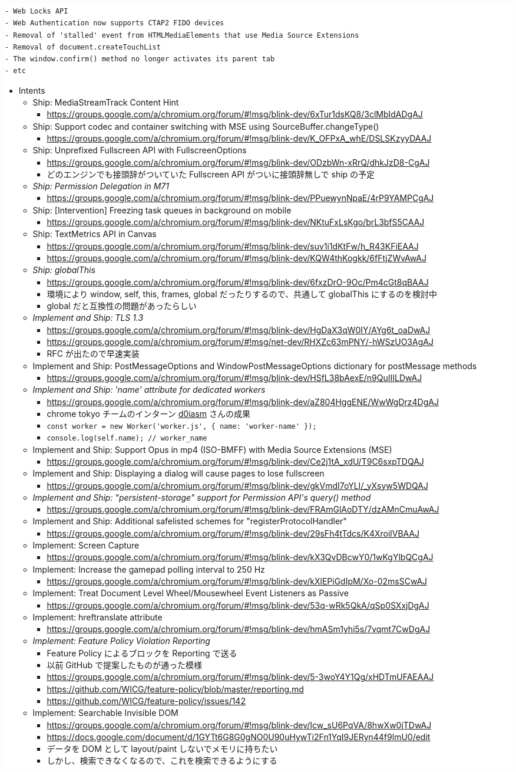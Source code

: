     - Web Locks API
    - Web Authentication now supports CTAP2 FIDO devices
    - Removal of 'stalled' event from HTMLMediaElements that use Media Source Extensions
    - Removal of document.createTouchList
    - The window.confirm() method no longer activates its parent tab
    - etc
- Intents
  - Ship: MediaStreamTrack Content Hint
    - <https://groups.google.com/a/chromium.org/forum/#!msg/blink-dev/6xTur1dsKQ8/3clMbIdADgAJ>
  - Ship: Support codec and container switching with MSE using SourceBuffer.changeType()
    - <https://groups.google.com/a/chromium.org/forum/#!msg/blink-dev/K_OFPxA_whE/DSLSKzyyDAAJ>
  - Ship: Unprefixed Fullscreen API with FullscreenOptions
    - <https://groups.google.com/a/chromium.org/forum/#!msg/blink-dev/ODzbWn-xRrQ/dhkJzD8-CgAJ>
    - どのエンジンでも接頭辞がついていた Fullscreen API がついに接頭辞無しで ship の予定
  - *Ship: Permission Delegation in M71*
    - <https://groups.google.com/a/chromium.org/forum/#!msg/blink-dev/PPuewynNpaE/4rP9YAMPCgAJ>
  - Ship: [Intervention] Freezing task queues in background on mobile
    - <https://groups.google.com/a/chromium.org/forum/#!msg/blink-dev/NKtuFxLsKgo/brL3bfS5CAAJ>
  - Ship: TextMetrics API in Canvas
    - <https://groups.google.com/a/chromium.org/forum/#!msg/blink-dev/suv1i1dKtFw/h_R43KFiEAAJ>
    - <https://groups.google.com/a/chromium.org/forum/#!msg/blink-dev/KQW4thKogkk/6fFtjZWvAwAJ>
  - *Ship: globalThis*
    - <https://groups.google.com/a/chromium.org/forum/#!msg/blink-dev/6fxzDrO-9Oc/Pm4cGt8qBAAJ>
    - 環境により window, self, this, frames, global だったりするので、共通して globalThis にするのを検討中
    - global だと互換性の問題があったらしい
  - *Implement and Ship: TLS 1.3*
    - <https://groups.google.com/a/chromium.org/forum/#!msg/blink-dev/HgDaX3qW0IY/AYg6t_oaDwAJ>
    - <https://groups.google.com/a/chromium.org/forum/#!msg/net-dev/RHXZc63mPNY/-hWSzUO3AgAJ>
    - RFC が出たので早速実装
  - Implement and Ship: PostMessageOptions and WindowPostMessageOptions dictionary for postMessage methods
    - <https://groups.google.com/a/chromium.org/forum/#!msg/blink-dev/HSfL38bAexE/n9QuIIILDwAJ>
  - *Implement and Ship: 'name' attribute for dedicated workers*
    - <https://groups.google.com/a/chromium.org/forum/#!msg/blink-dev/aZ804HggENE/WwWgDrz4DgAJ>
    - chrome tokyo チームのインターン [d0iasm](https://twitter.com/d0iasm) さんの成果
    - `const worker = new Worker('worker.js', { name: 'worker-name' });`
    - `console.log(self.name); // worker_name`
  - Implement and Ship: Support Opus in mp4 (ISO-BMFF) with Media Source Extensions (MSE)
    - <https://groups.google.com/a/chromium.org/forum/#!msg/blink-dev/Ce2j1tA_xdU/T9C6sxpTDQAJ>
  - Implement and Ship: Displaying a dialog will cause pages to lose fullscreen
    - <https://groups.google.com/a/chromium.org/forum/#!msg/blink-dev/gkVmdI7oYLI/_yXsyw5WDQAJ>
  - *Implement and Ship: "persistent-storage" support for Permission API's query() method*
    - <https://groups.google.com/a/chromium.org/forum/#!msg/blink-dev/FRAmGlAoDTY/dzAMnCmuAwAJ>
  - Implement and Ship: Additional safelisted schemes for "registerProtocolHandler"
    - <https://groups.google.com/a/chromium.org/forum/#!msg/blink-dev/29sFh4tTdcs/K4XroilVBAAJ>
  - Implement: Screen Capture
    - <https://groups.google.com/a/chromium.org/forum/#!msg/blink-dev/kX3QvDBcwY0/1wKgYlbQCgAJ>
  - Implement: Increase the gamepad polling interval to 250 Hz
    - <https://groups.google.com/a/chromium.org/forum/#!msg/blink-dev/kXlEPiGdIpM/Xo-02msSCwAJ>
  - Implement: Treat Document Level Wheel/Mousewheel Event Listeners as Passive
    - <https://groups.google.com/a/chromium.org/forum/#!msg/blink-dev/53q-wRk5QkA/qSp0SXxjDgAJ>
  - Implement: hreftranslate attribute
    - <https://groups.google.com/a/chromium.org/forum/#!msg/blink-dev/hmASm1yhi5s/7vqmt7CwDgAJ>
  - *Implement: Feature Policy Violation Reporting*
    - Feature Policy によるブロックを Reporting で送る
    - 以前 GitHub で提案したものが通った模様
    - <https://groups.google.com/a/chromium.org/forum/#!msg/blink-dev/5-3woY4Y1Qg/xHDTmUFAEAAJ>
    - <https://github.com/WICG/feature-policy/blob/master/reporting.md>
    - <https://github.com/WICG/feature-policy/issues/142>
  - Implement: Searchable Invisible DOM
    - <https://groups.google.com/a/chromium.org/forum/#!msg/blink-dev/Icw_sU6PqVA/8hwXw0jTDwAJ>
    - <https://docs.google.com/document/d/1GYTt6G8G0gNO0U90uHywTi2Fn1YqI9JERyn44f9lmU0/edit>
    - データを DOM として layout/paint しないでメモリに持ちたい
    - しかし、検索できなくなるので、これを検索できるようにする